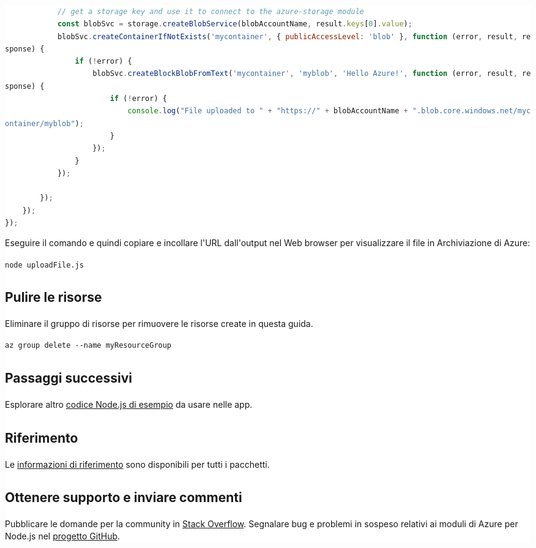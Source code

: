 ```javascript
            // get a storage key and use it to connect to the azure-storage module
            const blobSvc = storage.createBlobService(blobAccountName, result.keys[0].value);
            blobSvc.createContainerIfNotExists('mycontainer', { publicAccessLevel: 'blob' }, function (error, result, response) {
                if (!error) {
                    blobSvc.createBlockBlobFromText('mycontainer', 'myblob', 'Hello Azure!', function (error, result, response) {
                        if (!error) {
                            console.log("File uploaded to " + "https://" + blobAccountName + ".blob.core.windows.net/mycontainer/myblob");
                        }
                    });
                }
            });

        });
    });
});
```

Eseguire il comando e quindi copiare e incollare l'URL dall'output nel Web browser per visualizzare il file in Archiviazione di Azure:

```bash
node uploadFile.js
```

## <a name="clean-up-resources"></a>Pulire le risorse

Eliminare il gruppo di risorse per rimuovere le risorse create in questa guida.

```azurecli
az group delete --name myResourceGroup
```

## <a name="next-steps"></a>Passaggi successivi

Esplorare altro [codice Node.js di esempio](https://azure.microsoft.com/resources/samples/?platform=nodejs) da usare nelle app.

## <a name="reference"></a>Riferimento 

Le [informazioni di riferimento](/javascript/api/overview/azure/) sono disponibili per tutti i pacchetti.

## <a name="get-help-and-give-feedback"></a>Ottenere supporto e inviare commenti

Pubblicare le domande per la community in [Stack Overflow](https://stackoverflow.com/questions/tagged/azure+node.js). Segnalare bug e problemi in sospeso relativi ai moduli di Azure per Node.js nel [progetto GitHub](https://github.com/Azure/azure-sdk-for-node).

